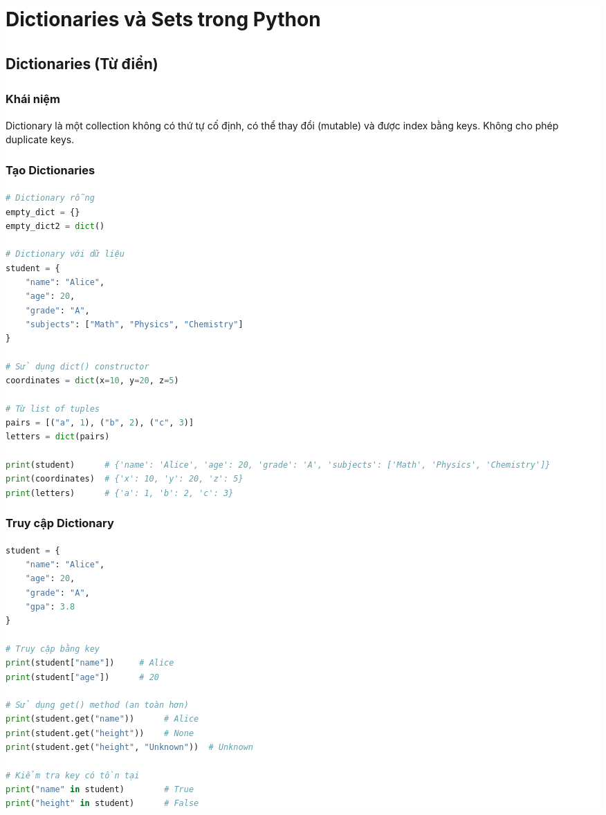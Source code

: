 # Dictionaries và Sets trong Python

## Dictionaries (Từ điển)

### Khái niệm

Dictionary là một collection không có thứ tự cố định, có thể thay đổi (mutable) và được index bằng keys. Không cho phép duplicate keys.

### Tạo Dictionaries

```python
# Dictionary rỗng
empty_dict = {}
empty_dict2 = dict()

# Dictionary với dữ liệu
student = {
    "name": "Alice",
    "age": 20,
    "grade": "A",
    "subjects": ["Math", "Physics", "Chemistry"]
}

# Sử dụng dict() constructor
coordinates = dict(x=10, y=20, z=5)

# Từ list of tuples
pairs = [("a", 1), ("b", 2), ("c", 3)]
letters = dict(pairs)

print(student)      # {'name': 'Alice', 'age': 20, 'grade': 'A', 'subjects': ['Math', 'Physics', 'Chemistry']}
print(coordinates)  # {'x': 10, 'y': 20, 'z': 5}
print(letters)      # {'a': 1, 'b': 2, 'c': 3}
```

### Truy cập Dictionary

```python
student = {
    "name": "Alice",
    "age": 20,
    "grade": "A",
    "gpa": 3.8
}

# Truy cập bằng key
print(student["name"])     # Alice
print(student["age"])      # 20

# Sử dụng get() method (an toàn hơn)
print(student.get("name"))      # Alice
print(student.get("height"))    # None
print(student.get("height", "Unknown"))  # Unknown

# Kiểm tra key có tồn tại
print("name" in student)        # True
print("height" in student)      # False
```
